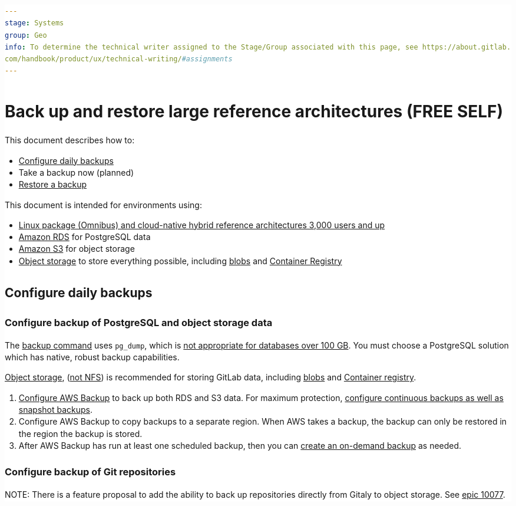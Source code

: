 ```yaml
---
stage: Systems
group: Geo
info: To determine the technical writer assigned to the Stage/Group associated with this page, see https://about.gitlab.com/handbook/product/ux/technical-writing/#assignments
---
```


# Back up and restore large reference architectures **(FREE SELF)**

This document describes how to:

- [Configure daily backups](#configure-daily-backups)
- Take a backup now (planned)
- [Restore a backup](#restore-a-backup)

This document is intended for environments using:

- [Linux package (Omnibus) and cloud-native hybrid reference architectures 3,000 users and up](../reference_architectures/index.md)
- [Amazon RDS](https://aws.amazon.com/rds/) for PostgreSQL data
- [Amazon S3](https://aws.amazon.com/s3/) for object storage
- [Object storage](../object_storage.md) to store everything possible, including [blobs](backup_gitlab.md#blobs) and [Container Registry](backup_gitlab.md#container-registry)

## Configure daily backups

### Configure backup of PostgreSQL and object storage data

The [backup command](backup_gitlab.md) uses `pg_dump`, which is [not appropriate for databases over 100 GB](backup_gitlab.md#postgresql-databases). You must choose a PostgreSQL solution which has native, robust backup capabilities.

[Object storage](../object_storage.md), ([not NFS](../nfs.md)) is recommended for storing GitLab data, including [blobs](backup_gitlab.md#blobs) and [Container registry](backup_gitlab.md#container-registry).

1. [Configure AWS Backup](https://docs.aws.amazon.com/aws-backup/latest/devguide/creating-a-backup-plan.html) to back up both RDS and S3 data. For maximum protection, [configure continuous backups as well as snapshot backups](https://docs.aws.amazon.com/aws-backup/latest/devguide/point-in-time-recovery.html).
1. Configure AWS Backup to copy backups to a separate region. When AWS takes a backup, the backup can only be restored in the region the backup is stored.
1. After AWS Backup has run at least one scheduled backup, then you can [create an on-demand backup](https://docs.aws.amazon.com/aws-backup/latest/devguide/recov-point-create-on-demand-backup.html) as needed.

### Configure backup of Git repositories

NOTE:
There is a feature proposal to add the ability to back up repositories directly from Gitaly to object storage. See [epic 10077](https://gitlab.com/groups/gitlab-org/-/epics/10077).
